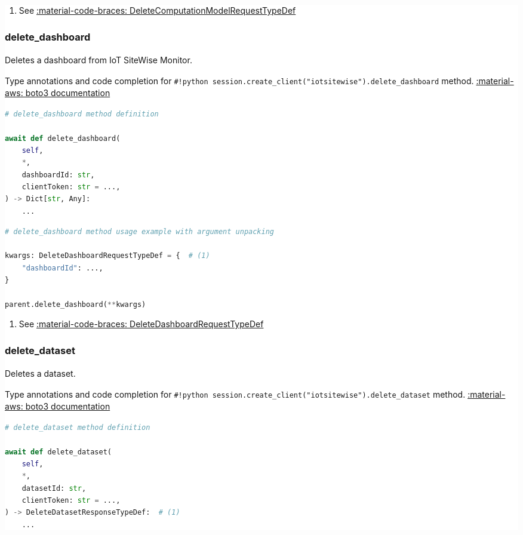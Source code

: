 1. See [:material-code-braces: DeleteComputationModelRequestTypeDef](./type_defs.md#deletecomputationmodelrequesttypedef)

### delete\_dashboard

Deletes a dashboard from IoT SiteWise Monitor.

Type annotations and code completion for `#!python session.create_client("iotsitewise").delete_dashboard` method.
[:material-aws: boto3 documentation](https://boto3.amazonaws.com/v1/documentation/api/latest/reference/services/iotsitewise/client/delete_dashboard.html)

```python
# delete_dashboard method definition

await def delete_dashboard(
    self,
    *,
    dashboardId: str,
    clientToken: str = ...,
) -> Dict[str, Any]:
    ...
```

```python
# delete_dashboard method usage example with argument unpacking

kwargs: DeleteDashboardRequestTypeDef = {  # (1)
    "dashboardId": ...,
}

parent.delete_dashboard(**kwargs)
```

1. See [:material-code-braces: DeleteDashboardRequestTypeDef](./type_defs.md#deletedashboardrequesttypedef)

### delete\_dataset

Deletes a dataset.

Type annotations and code completion for `#!python session.create_client("iotsitewise").delete_dataset` method.
[:material-aws: boto3 documentation](https://boto3.amazonaws.com/v1/documentation/api/latest/reference/services/iotsitewise/client/delete_dataset.html)

```python
# delete_dataset method definition

await def delete_dataset(
    self,
    *,
    datasetId: str,
    clientToken: str = ...,
) -> DeleteDatasetResponseTypeDef:  # (1)
    ...
```

